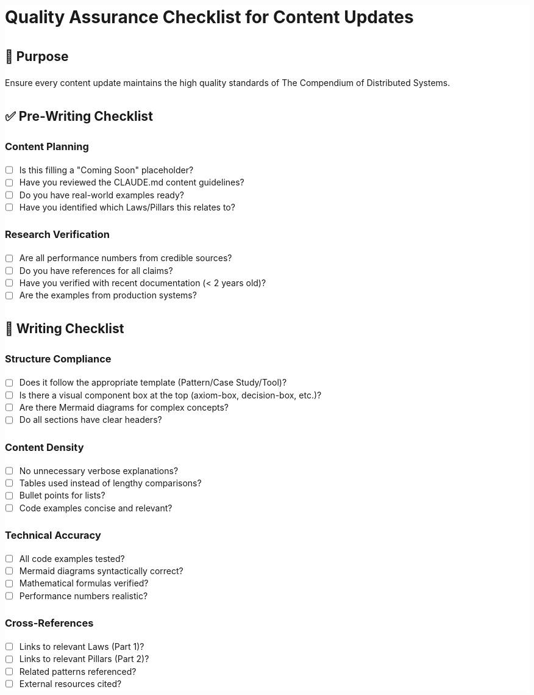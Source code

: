 # Quality Assurance Checklist for Content Updates

## 🎯 Purpose
Ensure every content update maintains the high quality standards of The Compendium of Distributed Systems.

## ✅ Pre-Writing Checklist

### Content Planning
- [ ] Is this filling a "Coming Soon" placeholder?
- [ ] Have you reviewed the CLAUDE.md content guidelines?
- [ ] Do you have real-world examples ready?
- [ ] Have you identified which Laws/Pillars this relates to?

### Research Verification
- [ ] Are all performance numbers from credible sources?
- [ ] Do you have references for all claims?
- [ ] Have you verified with recent documentation (< 2 years old)?
- [ ] Are the examples from production systems?

## 📝 Writing Checklist

### Structure Compliance
- [ ] Does it follow the appropriate template (Pattern/Case Study/Tool)?
- [ ] Is there a visual component box at the top (axiom-box, decision-box, etc.)?
- [ ] Are there Mermaid diagrams for complex concepts?
- [ ] Do all sections have clear headers?

### Content Density
- [ ] No unnecessary verbose explanations?
- [ ] Tables used instead of lengthy comparisons?
- [ ] Bullet points for lists?
- [ ] Code examples concise and relevant?

### Technical Accuracy
- [ ] All code examples tested?
- [ ] Mermaid diagrams syntactically correct?
- [ ] Mathematical formulas verified?
- [ ] Performance numbers realistic?

### Cross-References
- [ ] Links to relevant Laws (Part 1)?
- [ ] Links to relevant Pillars (Part 2)?
- [ ] Related patterns referenced?
- [ ] External resources cited?
